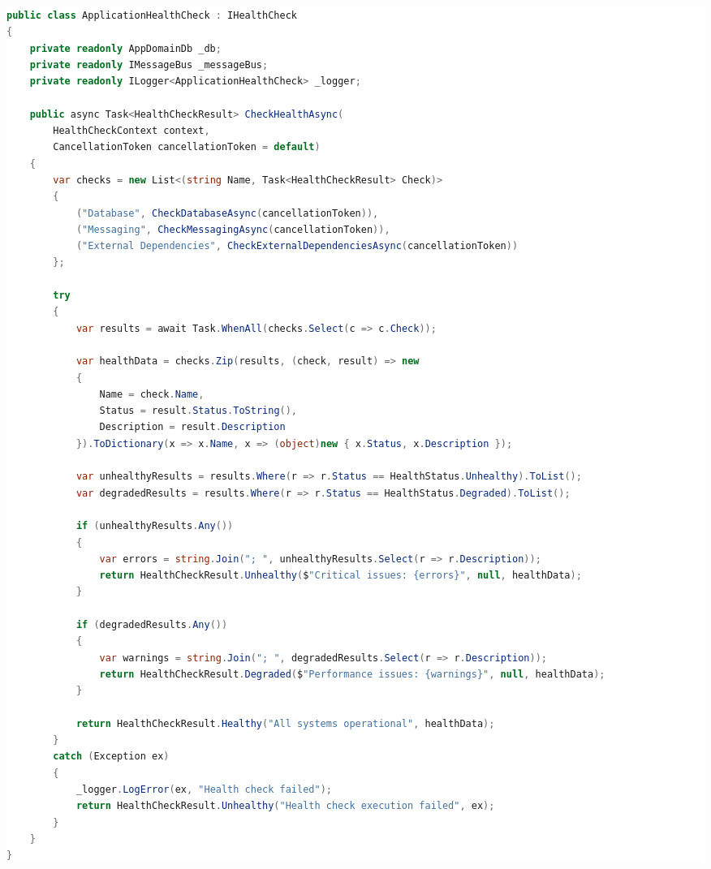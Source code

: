 ```csharp
public class ApplicationHealthCheck : IHealthCheck
{
    private readonly AppDomainDb _db;
    private readonly IMessageBus _messageBus;
    private readonly ILogger<ApplicationHealthCheck> _logger;

    public async Task<HealthCheckResult> CheckHealthAsync(
        HealthCheckContext context,
        CancellationToken cancellationToken = default)
    {
        var checks = new List<(string Name, Task<HealthCheckResult> Check)>
        {
            ("Database", CheckDatabaseAsync(cancellationToken)),
            ("Messaging", CheckMessagingAsync(cancellationToken)),
            ("External Dependencies", CheckExternalDependenciesAsync(cancellationToken))
        };

        try
        {
            var results = await Task.WhenAll(checks.Select(c => c.Check));

            var healthData = checks.Zip(results, (check, result) => new
            {
                Name = check.Name,
                Status = result.Status.ToString(),
                Description = result.Description
            }).ToDictionary(x => x.Name, x => (object)new { x.Status, x.Description });

            var unhealthyResults = results.Where(r => r.Status == HealthStatus.Unhealthy).ToList();
            var degradedResults = results.Where(r => r.Status == HealthStatus.Degraded).ToList();

            if (unhealthyResults.Any())
            {
                var errors = string.Join("; ", unhealthyResults.Select(r => r.Description));
                return HealthCheckResult.Unhealthy($"Critical issues: {errors}", null, healthData);
            }

            if (degradedResults.Any())
            {
                var warnings = string.Join("; ", degradedResults.Select(r => r.Description));
                return HealthCheckResult.Degraded($"Performance issues: {warnings}", null, healthData);
            }

            return HealthCheckResult.Healthy("All systems operational", healthData);
        }
        catch (Exception ex)
        {
            _logger.LogError(ex, "Health check failed");
            return HealthCheckResult.Unhealthy("Health check execution failed", ex);
        }
    }
}
```
